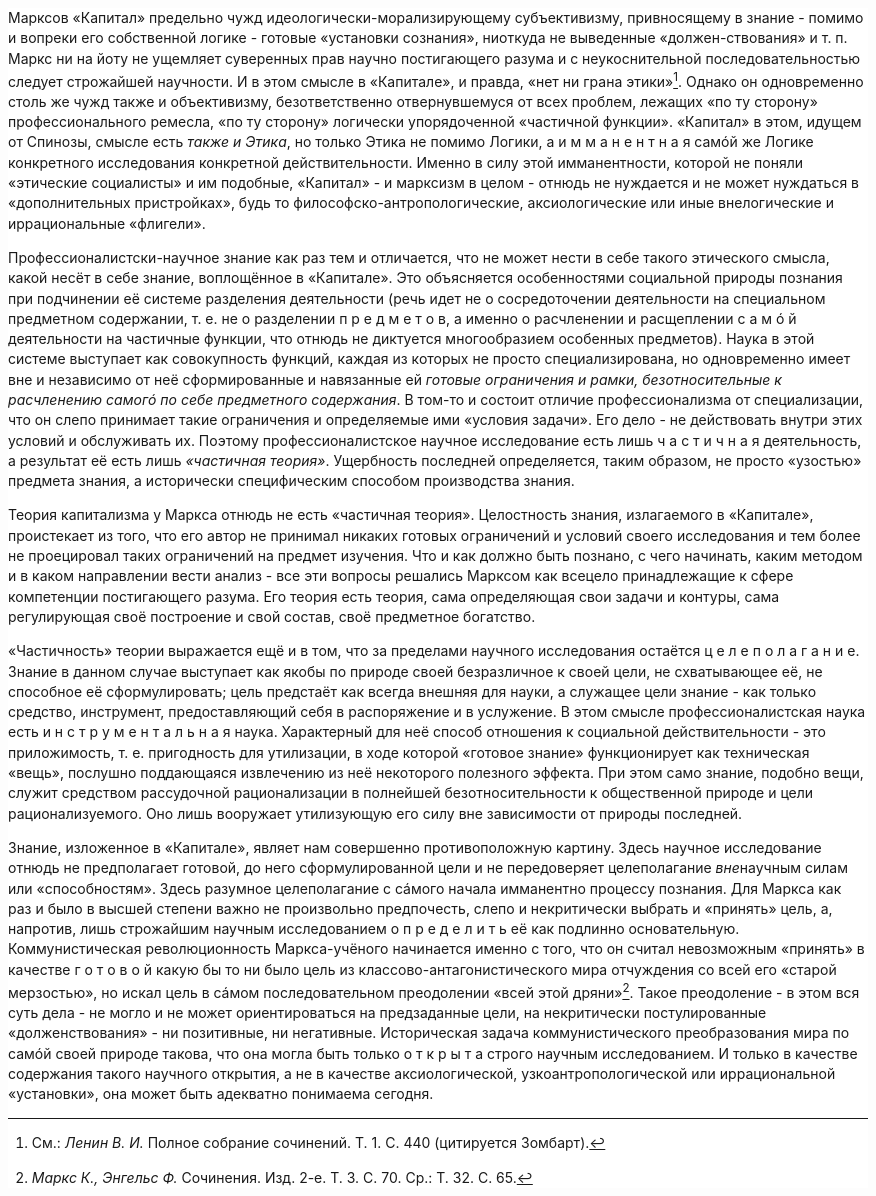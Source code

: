 Марксов «Капитал» предельно чужд идеологически-морализирующему субъективизму, привносящему в знание - помимо и вопреки его собственной логике - готовые «установки сознания», ниоткуда не выведенные «должен-ствования» и т. п. Маркс ни на йоту не ущемляет суверенных прав научно постигающего разума и с неукоснительной последовательностью следует строжайшей научности. И в этом смысле в «Капитале», и правда, «нет ни грана этики»[^6]. Однако он одновременно столь же чужд также и объективизму, безответственно отвернувшемуся от всех проблем, лежащих «по ту сторону» профессионального ремесла, «по ту сторону» логически упорядоченной «частичной функции». «Капитал» в этом, идущем от Спинозы, смысле есть *также и Этика*, но только Этика не помимо Логики, а и м м а н е н т н а я самóй же Логике конкретного исследования конкретной действительности. Именно в силу этой имманентности, которой не поняли «этические социалисты» и им подобные, «Капитал» - и марксизм в целом - отнюдь не нуждается и не может нуждаться в «дополнительных пристройках», будь то философско-антропологические, аксиологические или иные внелогические и иррациональные «флигели».

Профессионалистски-научное знание как раз тем и отличается, что не может нести в себе такого этического смысла, какой несёт в себе знание, воплощённое в «Капитале». Это объясняется особенностями социальной природы познания при подчинении её системе разделения деятельности (речь идет не о сосредоточении деятельности на специальном предметном содержании, т. е. не о разделении п р е д м е т о в, а именно о расчленении и расщеплении с а м ó й деятельности на частичные функции, что отнюдь не диктуется многообразием особенных предметов). Наука в этой системе выступает как совокупность функций, каждая из которых не просто специализирована, но одновременно имеет вне и независимо от неё сформированные и навязанные ей *готовые ограничения и рамки, безотносительные к расчленению самогó по себе предметного содержания*. В том-то и состоит отличие профессионализма от специализации, что он слепо принимает такие ограничения и определяемые ими «условия задачи». Его дело - не действовать внутри этих условий и обслуживать их. Поэтому профессионалистское научное исследование есть лишь ч а с т и ч н а я деятельность, а результат её есть лишь *«частичная теория»*. Ущербность последней oпpeделяется, таким образом, не просто «узостью» предмета знания, а исторически специфическим способом производства знания.

Теория капитализма у Маркса отнюдь не есть «частичная теория». Целостность знания, излагаемого в «Капитале», проистекает из того, что его автор не принимал никаких готовых ограничений и условий своего исследования и тем более не проецировал таких ограничений на предмет изучения. Что и как должно быть познано, с чего начинать, каким методом и в каком направлении вести анализ - все эти вопросы решались Марксом как всецело принадлежащие к сфере компетенции постигающего разума. Его теория есть теория, сама определяющая свои задачи и контуры, сама регулирующая своё построение и свой состав, своё предметное богатство.

«Частичность» теории выражается ещё и в том, что за пределами научного исследования остаётся ц е л е п о л а г а н и е. Знание в данном случае выступает как якобы по природе своей безразличное к своей цели, не схватывающее её, не способное её сформулировать; цель предстаёт как всегда внешняя для науки, а служащее цели знание - как только средство, инструмент, предоставляющий себя в распоряжение и в услужение. В этом смысле профессионалистская наука есть и н с т р у м е н т а л ь н а я наука. Характерный для неё способ отношения к социальной действительности - это приложимость, т. е. пригодность для утилизации, в ходе которой «готовое знание» функционирует как техническая «вещь», послушно поддающаяся извлечению из неё некоторого полезного эффекта. При этом само знание, подобно вещи, служит средством рассудочной рационализации в полнейшей безотносительности к общественной природе и цели рационализуемого. Оно лишь вооружает утилизующую его силу вне зависимости от природы последней.

Знание, изложенное в «Капитале», являет нам совершенно противоположную картину. Здесь научное исследование отнюдь не предполагает готовой, до него сформулированной цели и не передоверяет целеполагание *вне*научным силам или «способностям». Здесь разумное целеполагание с сáмого начала имманентно процессу познания. Для Маркса как раз и было в высшей степени важно не произвольно предпочесть, слепо и некритически выбрать и «принять» цель, а, напротив, лишь строжайшим научным исследованием о п р е д е л и т ь её как подлинно основательную. Коммунистическая революционность Маркса-учёного начинается именно с того, что он считал невозможным «принять» в качестве г о т о в о й какую бы то ни было цель из классово-антагонистического мира отчуждения со всей его «старой мерзостью», но искал цель в сáмом последовательном преодолении «всей этой дряни»[^7]. Такое преодоление - в этом вся суть дела - не могло и не может ориентироваться на предзаданные цели, на некритически постулированные «долженствования» - ни позитивные, ни негативные. Историческая задача коммунистического преобразования мира по самóй своей природе такова, что она могла быть только о т к р ы т а строго научным исследованием. И только в качестве содержания такого научного открытия, а не в качестве аксиологической, узкоантропологической или иррациональной «установки», она может быть адекватно понимаема сегодня.


[^1]: Примечания А.А. Хамидова помечены в данной публикации звездочкой и полужирным шрифтом.
[^2]: О неосуществлённом намерении Маркса написать «Диалектику», т. е. «логику и историю философии». См.: *Маркс К., Энгельс Ф.* Сочинения. Изд. 2-е. Т. 32. С. 456 (ср. у Лафарга в кн.: Воспоминания о Марксе и Энгельсе. М., 1956. С. 72).
[^3]: Под «профессионалистским» характером знания и науки здесь и в дальнейшем автор подразумевает отнюдь не *предметную* специализированность знания (соответственно науки) вообще, но специфическую *социальную* форму, которая порой противоречит прогрессу специализации как таковой и будет поэтому преодолена, как это и предсказал К. Маркс. Речь, стало быть, идёт не о всеисторических, а об исторически-преходящих феноменах. В противовес специализации, поскольку она действительно диктуется особенностями предметного содержания, профессионализм означает расчленение самóй познавательной и осваивающей деятельности как целого на такие «частичные операции», которые утрачивают и оставляют вне своих пределов наиболее фундаментальные функции творческого целеполагания, контроля над способом своего включения в связь с другими общественными сферами и над судьбами своих результатов. Профессионализм тесно соприкасается также с институциализацией науки, с привнесением в неё вещных отношений (о чём речь будет идти ниже в связи с проблемой овеществления).
[^4]: *Ленин В. И.* Полное собрание сочинений. Т. 29. С. 162.
[^5]: Там же. С. 162.
[^6]: См.: *Ленин В. И.* Полное собрание сочинений. Т. 1. С. 440 (цитируется Зомбарт).
[^7]: *Маркс К., Энгельс Ф.* Сочинения. Изд. 2-е. Т. 3. С. 70. Ср.: Т. 32. С. 65.
[^8]: *Marx K.* Grundrisse der Kritik der politischen Ökonomie. Berlin, 1953. S. 716.
[^9]: *Ленин В. И.* Полное собрание сочинений. Т. 29. С. 98.
[^10]: Там же. С. 248.
[^11]: *Ленин В. И.* Полное собрание сочинений. Т. 23. С. 45.
[^12]: *Маркс К., Энгельс Ф.* Сочинения. Изд. 2-е. Т. 1. С. 414.
[^13]: *Маркс К., Энгельс Ф.* Сочинения. Изд. 2-е. Т. 27. С. 402 - 403.
[^14]: [См.:] *Маркс К., Энгельс Ф.* Сочинения. Изд. 2-е. Т. 23. С. 10.
[^15]: *Маркс К., Энгельс Ф.* Сочинения. Изд. 2-е. Т. 35. С. 324. Ср. также: Т. 37. С. 370.
[^16]: *Маркс К., Энгельс Ф.* Сочинения. Изд. 2-е. Т. 23. С. 22.
[^17]: Это позволило Марксу понять исторически преходящий характер отчуждения. В противовес иррационалистически-«трагическому» воззрению, видящему в отчуждении вечную и непреодолимую форму всякой «объективации», марксизм обосновывает задачу его преодоления. См. также статью «Овеществление» в: Философская энциклопедия. Т. 4. М., 1967. С. 127. ***Статья принадлежит Г. С. Батищеву.**
[^18]: *Маркс К., Энгельс Ф.* Сочинения. Изд. 2-е. Т. 25. Ч. II. С. 398. Ср.: Там же. С. 453.
[^19]: ***Понятие «псевдоконкретность» введено чехословацким философом Карелом Косиком. Первый параграф первой главы его известной монографии «Диалектика конкретного» имеет название «Мир псевдоконкретности и его деструкция». См.:** ***Kosík K.*** **Dialektika konkrétního. (Studie o problematice člověka a světa). Praha, 1965. S. 10.**
[^20]: *Маркс К., Энгельс Ф.* Сочинения. Изд. 2-е. Т. 23. С. 22.
[^21]: См. статью: Рассудок // Философская энциклопедия. Т. 4. М., 1967. ***Статья принадлежит Г. С. Батищеву.**
[^22]: См.: *Маркс К., Энгельс Ф.* Сочинения. Изд. 2-е. Т. 32. С. 572.
[^23]: *Marx K.* Grundrisse der Kritik der politischen Ökonomie. S. 22.
[^24]: См.: *Ильенков Э. В.* Логика «Капитала» //Философская энциклопедия. Т. 2. М., 1962. С. 436 - 439
[^25]: ***Это аллюзия на критику К. Марксом способа применения Гегелем своей Логики. Маркс пишет: «Философское значение имеет здесь не логика самогó дела, а дело самóй логики» (Маркс К. К критике гегелевской философии права // Маркс К., Энгельс Ф. Сочинения. Изд. 2-е. [В 50-ти т.] Т. 1. М.: Политиздат, 1955. С. 236).**